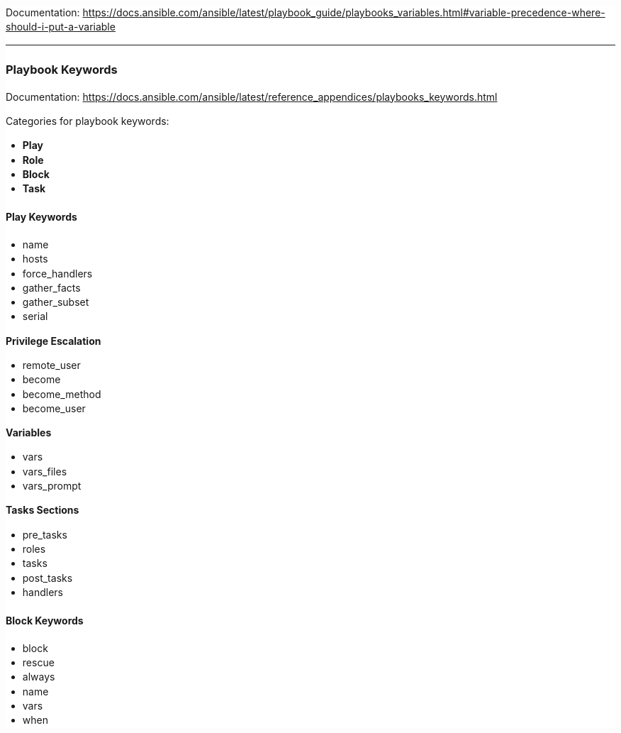 Documentation:
https://docs.ansible.com/ansible/latest/playbook_guide/playbooks_variables.html#variable-precedence-where-should-i-put-a-variable

---

### Playbook Keywords

Documentation:
https://docs.ansible.com/ansible/latest/reference_appendices/playbooks_keywords.html

Categories for playbook keywords:

- **Play**
- **Role**
- **Block**
- **Task**

#### Play Keywords

- name
- hosts
- force_handlers
- gather_facts
- gather_subset
- serial

**Privilege Escalation**

- remote_user
- become
- become_method
- become_user

**Variables**

- vars
- vars_files
- vars_prompt

**Tasks Sections**

- pre_tasks
- roles
- tasks
- post_tasks
- handlers

#### Block Keywords

- block
- rescue
- always
- name
- vars
- when

